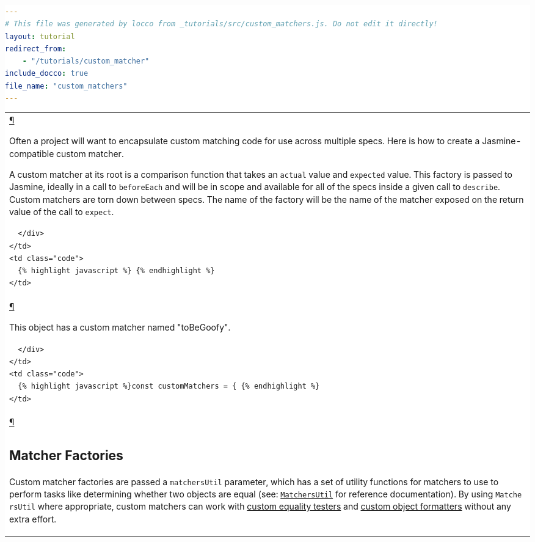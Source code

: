 ```yaml
---
# This file was generated by locco from _tutorials/src/custom_matchers.js. Do not edit it directly!
layout: tutorial
redirect_from:
    - "/tutorials/custom_matcher"
include_docco: true
file_name: "custom_matchers"
---
```

<table class="docco" cellspacing="0" cellpadding="0">
  <tbody>
  <tr id="section-Often_a_project_will_want_to_encapsulate_custom_matching_code_for_use_across">
    <td class="docs">
      <div class="pilwrap">
        <a class="pilcrow" href="#section-Often_a_project_will_want_to_encapsulate_custom_matching_code_for_use_across">&#182;</a>
      </div>
      <div>
        <p>Often a project will want to encapsulate custom matching code for use across
multiple specs. Here is how to create a Jasmine-compatible custom matcher.</p>
<p>A custom matcher at its root is a comparison function that takes an <code>actual</code>
value and <code>expected</code> value. This factory is passed to Jasmine, ideally in a
call to <code>beforeEach</code> and will be in scope and available for all of the specs
inside a given call to <code>describe</code>. Custom matchers are torn down between specs.
The name of the factory will be the name of the matcher exposed on the return
value of the call to <code>expect</code>.</p>

      </div>
    </td>
    <td class="code">
      {% highlight javascript %} {% endhighlight %}
    </td>
  </tr>
  <tr id="section-This_object_has_a_custom_matcher_named_toBeGoofy">
    <td class="docs">
      <div class="pilwrap">
        <a class="pilcrow" href="#section-This_object_has_a_custom_matcher_named_toBeGoofy">&#182;</a>
      </div>
      <div>
        <p>This object has a custom matcher named &quot;toBeGoofy&quot;.</p>

      </div>
    </td>
    <td class="code">
      {% highlight javascript %}const customMatchers = { {% endhighlight %}
    </td>
  </tr>
  <tr id="section-Matcher_Factories">
    <td class="docs">
      <div class="pilwrap">
        <a class="pilcrow" href="#section-Matcher_Factories">&#182;</a>
      </div>
      <div>
        <h2>Matcher Factories</h2>
<p>Custom matcher factories are passed a <code>matchersUtil</code> parameter, which has a
set of utility functions for matchers to use to perform tasks like
determining whether two objects are equal (see:
<a href="/api/edge/MatchersUtil.html"><code>MatchersUtil</code></a> for reference documentation).
By using <code>MatchersUtil</code> where appropriate, custom matchers can work with
<a href="http://localhost:4000/tutorials/custom_equality">custom equality testers</a>
and <a href="http://localhost:4000/tutorials/custom_object_formatters">custom object formatters</a>
without any extra effort.</p>
